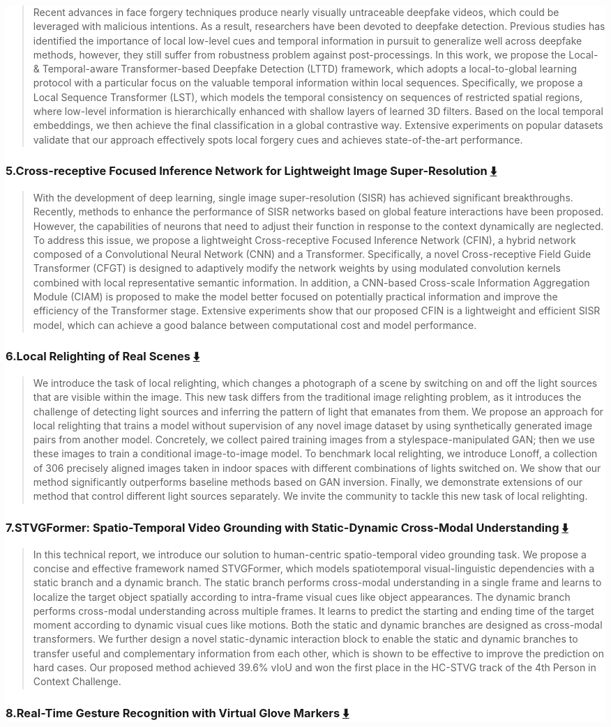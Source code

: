 >  Recent advances in face forgery techniques produce nearly visually untraceable deepfake videos, which could be leveraged with malicious intentions. As a result, researchers have been devoted to deepfake detection. Previous studies has identified the importance of local low-level cues and temporal information in pursuit to generalize well across deepfake methods, however, they still suffer from robustness problem against post-processings. In this work, we propose the Local- &amp; Temporal-aware Transformer-based Deepfake Detection (LTTD) framework, which adopts a local-to-global learning protocol with a particular focus on the valuable temporal information within local sequences. Specifically, we propose a Local Sequence Transformer (LST), which models the temporal consistency on sequences of restricted spatial regions, where low-level information is hierarchically enhanced with shallow layers of learned 3D filters. Based on the local temporal embeddings, we then achieve the final classification in a global contrastive way. Extensive experiments on popular datasets validate that our approach effectively spots local forgery cues and achieves state-of-the-art performance.      
### 5.Cross-receptive Focused Inference Network for Lightweight Image Super-Resolution  [ :arrow_down: ](https://arxiv.org/pdf/2207.02796.pdf)
>  With the development of deep learning, single image super-resolution (SISR) has achieved significant breakthroughs. Recently, methods to enhance the performance of SISR networks based on global feature interactions have been proposed. However, the capabilities of neurons that need to adjust their function in response to the context dynamically are neglected. To address this issue, we propose a lightweight Cross-receptive Focused Inference Network (CFIN), a hybrid network composed of a Convolutional Neural Network (CNN) and a Transformer. Specifically, a novel Cross-receptive Field Guide Transformer (CFGT) is designed to adaptively modify the network weights by using modulated convolution kernels combined with local representative semantic information. In addition, a CNN-based Cross-scale Information Aggregation Module (CIAM) is proposed to make the model better focused on potentially practical information and improve the efficiency of the Transformer stage. Extensive experiments show that our proposed CFIN is a lightweight and efficient SISR model, which can achieve a good balance between computational cost and model performance.      
### 6.Local Relighting of Real Scenes  [ :arrow_down: ](https://arxiv.org/pdf/2207.02774.pdf)
>  We introduce the task of local relighting, which changes a photograph of a scene by switching on and off the light sources that are visible within the image. This new task differs from the traditional image relighting problem, as it introduces the challenge of detecting light sources and inferring the pattern of light that emanates from them. We propose an approach for local relighting that trains a model without supervision of any novel image dataset by using synthetically generated image pairs from another model. Concretely, we collect paired training images from a stylespace-manipulated GAN; then we use these images to train a conditional image-to-image model. To benchmark local relighting, we introduce Lonoff, a collection of 306 precisely aligned images taken in indoor spaces with different combinations of lights switched on. We show that our method significantly outperforms baseline methods based on GAN inversion. Finally, we demonstrate extensions of our method that control different light sources separately. We invite the community to tackle this new task of local relighting.      
### 7.STVGFormer: Spatio-Temporal Video Grounding with Static-Dynamic Cross-Modal Understanding  [ :arrow_down: ](https://arxiv.org/pdf/2207.02756.pdf)
>  In this technical report, we introduce our solution to human-centric spatio-temporal video grounding task. We propose a concise and effective framework named STVGFormer, which models spatiotemporal visual-linguistic dependencies with a static branch and a dynamic branch. The static branch performs cross-modal understanding in a single frame and learns to localize the target object spatially according to intra-frame visual cues like object appearances. The dynamic branch performs cross-modal understanding across multiple frames. It learns to predict the starting and ending time of the target moment according to dynamic visual cues like motions. Both the static and dynamic branches are designed as cross-modal transformers. We further design a novel static-dynamic interaction block to enable the static and dynamic branches to transfer useful and complementary information from each other, which is shown to be effective to improve the prediction on hard cases. Our proposed method achieved 39.6% vIoU and won the first place in the HC-STVG track of the 4th Person in Context Challenge.      
### 8.Real-Time Gesture Recognition with Virtual Glove Markers  [ :arrow_down: ](https://arxiv.org/pdf/2207.02729.pdf)